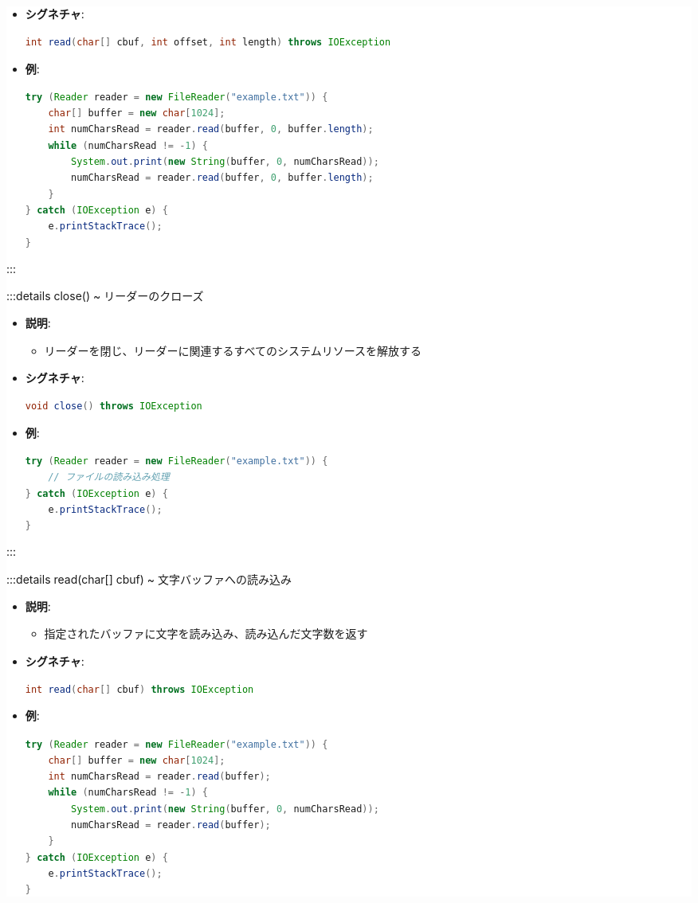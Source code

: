 - **シグネチャ**:

  ```java
  int read(char[] cbuf, int offset, int length) throws IOException
  ```

- **例**:
  ```java
  try (Reader reader = new FileReader("example.txt")) {
      char[] buffer = new char[1024];
      int numCharsRead = reader.read(buffer, 0, buffer.length);
      while (numCharsRead != -1) {
          System.out.print(new String(buffer, 0, numCharsRead));
          numCharsRead = reader.read(buffer, 0, buffer.length);
      }
  } catch (IOException e) {
      e.printStackTrace();
  }
  ```

:::

:::details close() ~ リーダーのクローズ

- **説明**:

  - リーダーを閉じ、リーダーに関連するすべてのシステムリソースを解放する

- **シグネチャ**:

  ```java
  void close() throws IOException
  ```

- **例**:
  ```java
  try (Reader reader = new FileReader("example.txt")) {
      // ファイルの読み込み処理
  } catch (IOException e) {
      e.printStackTrace();
  }
  ```

:::

:::details read(char[] cbuf) ~ 文字バッファへの読み込み

- **説明**:

  - 指定されたバッファに文字を読み込み、読み込んだ文字数を返す

- **シグネチャ**:

  ```java
  int read(char[] cbuf) throws IOException
  ```

- **例**:
  ```java
  try (Reader reader = new FileReader("example.txt")) {
      char[] buffer = new char[1024];
      int numCharsRead = reader.read(buffer);
      while (numCharsRead != -1) {
          System.out.print(new String(buffer, 0, numCharsRead));
          numCharsRead = reader.read(buffer);
      }
  } catch (IOException e) {
      e.printStackTrace();
  }
  ```
